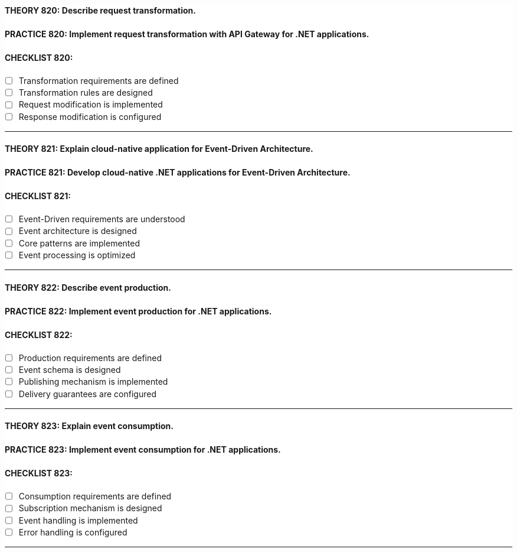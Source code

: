 
#### THEORY 820: Describe request transformation.

#### PRACTICE 820: Implement request transformation with API Gateway for .NET applications.

#### CHECKLIST 820:

- [ ] Transformation requirements are defined
- [ ] Transformation rules are designed
- [ ] Request modification is implemented
- [ ] Response modification is configured

---

#### THEORY 821: Explain cloud-native application for Event-Driven Architecture.

#### PRACTICE 821: Develop cloud-native .NET applications for Event-Driven Architecture.

#### CHECKLIST 821:

- [ ] Event-Driven requirements are understood
- [ ] Event architecture is designed
- [ ] Core patterns are implemented
- [ ] Event processing is optimized

---

#### THEORY 822: Describe event production.

#### PRACTICE 822: Implement event production for .NET applications.

#### CHECKLIST 822:

- [ ] Production requirements are defined
- [ ] Event schema is designed
- [ ] Publishing mechanism is implemented
- [ ] Delivery guarantees are configured

---

#### THEORY 823: Explain event consumption.

#### PRACTICE 823: Implement event consumption for .NET applications.

#### CHECKLIST 823:

- [ ] Consumption requirements are defined
- [ ] Subscription mechanism is designed
- [ ] Event handling is implemented
- [ ] Error handling is configured

---